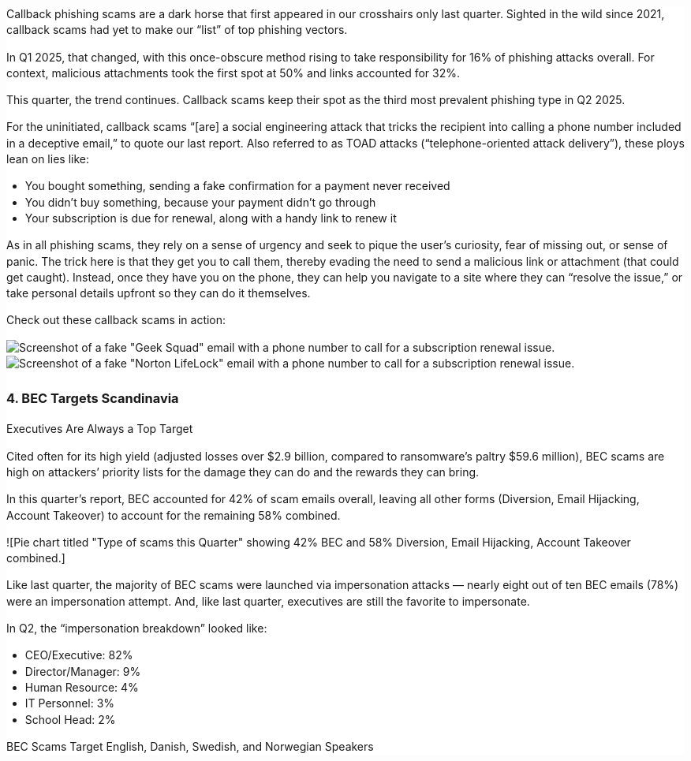 Callback phishing scams are a dark horse that first appeared in our crosshairs only last quarter. Sighted in the wild since 2021, callback scams had yet to make our “list” of top phishing vectors.

In Q1 2025, that changed, with this once-obscure method rising to take responsibility for 16% of phishing attacks overall. For context, malicious attachments took the first spot at 50% and links accounted for 32%.

This quarter, the trend continues. Callback scams keep their spot as the third most prevalent phishing type in Q2 2025.

For the uninitiated, callback scams “[are] a social engineering attack that tricks the recipient into calling a phone number included in a deceptive email,” to quote our last report. Also referred to as TOAD attacks (“telephone-oriented attack delivery”), these ploys lean on lies like:

- You bought something, sending a fake confirmation for a payment never received
- You didn’t buy something, because your payment didn’t go through
- Your subscription is due for renewal, along with a handy link to renew it

As in all phishing scams, they rely on a sense of urgency and seek to pique the user’s curiosity, fear of missing out, or sense of panic. The trick here is that they get you to call them, thereby evading the need to send a malicious link or attachment (that could get caught). Instead, once they have you on the phone, they can help you navigate to a site where they can “resolve the issue,” or take personal details upfront so they can do it themselves.

Check out these callback scams in action:

![Screenshot of a fake "Geek Squad" email with a phone number to call for a subscription renewal issue.](images/callback_scam_geek_squad.png)
![Screenshot of a fake "Norton LifeLock" email with a phone number to call for a subscription renewal issue.](images/callback_scam_norton.png)

### 4. BEC Targets Scandinavia

Executives Are Always a Top Target

Cited often for its high yield (adjusted losses over $2.9 billion, compared to ransomware’s paltry $59.6 million), BEC scams are high on attackers’ priority lists for the damage they can do and the rewards they can bring.

In this quarter’s report, BEC accounted for 42% of scam emails overall, leaving all other forms (Diversion, Email Hijacking, Account Takeover) to account for the remaining 58% combined.

![Pie chart titled "Type of scams this Quarter" showing 42% BEC and 58% Diversion, Email Hijacking, Account Takeover combined.]

Like last quarter, the majority of BEC scams were launched via impersonation attacks — nearly eight out of ten BEC emails (78%) were an impersonation attempt. And, like last quarter, executives are still the favorite to impersonate.

In Q2, the “impersonation breakdown” looked like:

- CEO/Executive: 82%
- Director/Manager: 9%
- Human Resource: 4%
- IT Personnel: 3%
- School Head: 2%

BEC Scams Target English, Danish, Swedish, and Norwegian Speakers
